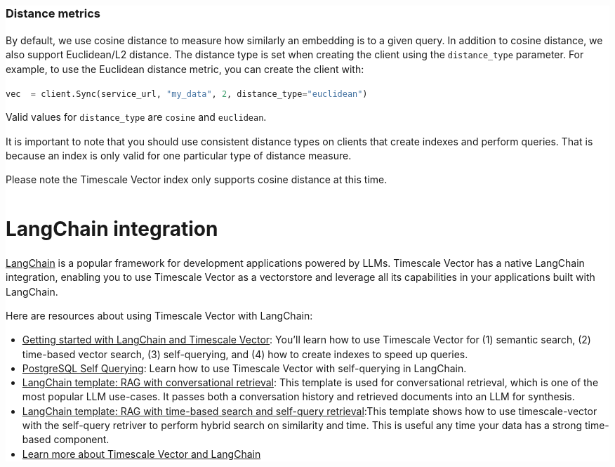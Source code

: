 ### Distance metrics

By default, we use cosine distance to measure how similarly an embedding
is to a given query. In addition to cosine distance, we also support
Euclidean/L2 distance. The distance type is set when creating the client
using the `distance_type` parameter. For example, to use the Euclidean
distance metric, you can create the client with:

``` python
vec  = client.Sync(service_url, "my_data", 2, distance_type="euclidean")
```

Valid values for `distance_type` are `cosine` and `euclidean`.

It is important to note that you should use consistent distance types on
clients that create indexes and perform queries. That is because an
index is only valid for one particular type of distance measure.

Please note the Timescale Vector index only supports cosine distance at
this time.

# LangChain integration

[LangChain](https://www.langchain.com/) is a popular framework for
development applications powered by LLMs. Timescale Vector has a native
LangChain integration, enabling you to use Timescale Vector as a
vectorstore and leverage all its capabilities in your applications built
with LangChain.

Here are resources about using Timescale Vector with LangChain:

- [Getting started with LangChain and Timescale
  Vector](https://python.langchain.com/docs/integrations/vectorstores/timescalevector):
  You’ll learn how to use Timescale Vector for (1) semantic search, (2)
  time-based vector search, (3) self-querying, and (4) how to create
  indexes to speed up queries.
- [PostgreSQL Self
  Querying](https://python.langchain.com/docs/integrations/retrievers/self_query/timescalevector_self_query):
  Learn how to use Timescale Vector with self-querying in LangChain.
- [LangChain template: RAG with conversational
  retrieval](https://github.com/langchain-ai/langchain/tree/master/templates/rag-timescale-conversation):
  This template is used for conversational retrieval, which is one of
  the most popular LLM use-cases. It passes both a conversation history
  and retrieved documents into an LLM for synthesis.
- [LangChain template: RAG with time-based search and self-query
  retrieval](https://github.com/langchain-ai/langchain/tree/master/templates/rag-timescale-hybrid-search-time):This
  template shows how to use timescale-vector with the self-query
  retriver to perform hybrid search on similarity and time. This is
  useful any time your data has a strong time-based component.
- [Learn more about Timescale Vector and
  LangChain](https://blog.langchain.dev/timescale-vector-x-langchain-making-postgresql-a-better-vector-database-for-ai-applications/)
